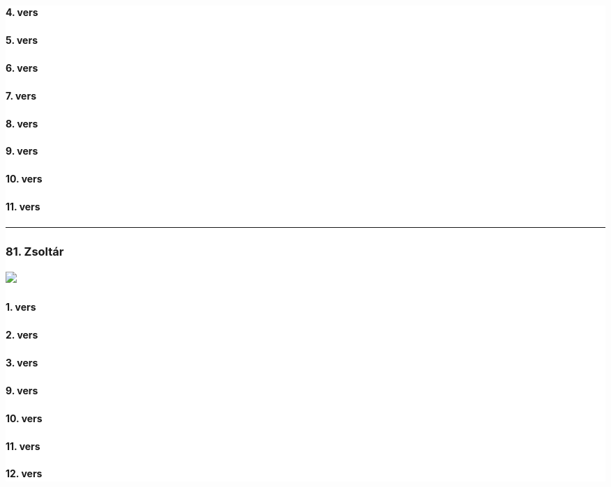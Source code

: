 
#### 4. vers

 

#### 5. vers

 

#### 6. vers

 

#### 7. vers

 

#### 8. vers

 

#### 9. vers

 

#### 10. vers

 

#### 11. vers

 
<hr />

### 81. Zsoltár

<img src="img/081 Örvendezzetek az erős Istennek [Original Size]_optimised.jpg" loading="lazy">


#### 1. vers

 

#### 2. vers

 

#### 3. vers

 

#### 9. vers

 

#### 10. vers

 

#### 11. vers

 

#### 12. vers
